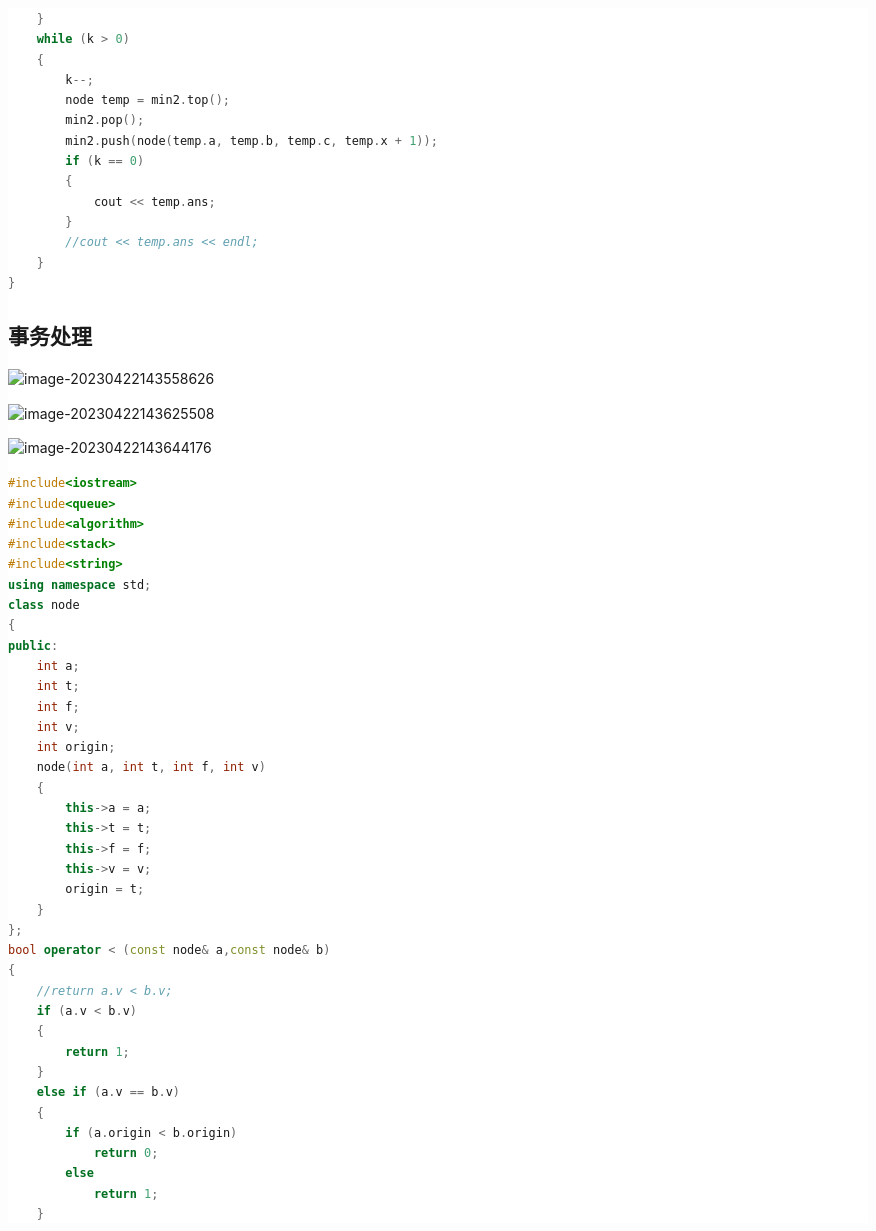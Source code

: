~~~c++
	}
	while (k > 0)
	{
		k--;
		node temp = min2.top();
		min2.pop();
		min2.push(node(temp.a, temp.b, temp.c, temp.x + 1));
		if (k == 0)
		{
			cout << temp.ans;
		}
		//cout << temp.ans << endl;
	}
}
~~~

## 事务处理

![image-20230422143558626](C:\Users\LHA\AppData\Roaming\Typora\typora-user-images\image-20230422143558626.png)

![image-20230422143625508](C:\Users\LHA\AppData\Roaming\Typora\typora-user-images\image-20230422143625508.png)

![image-20230422143644176](C:\Users\LHA\AppData\Roaming\Typora\typora-user-images\image-20230422143644176.png)

~~~c++
#include<iostream>
#include<queue>
#include<algorithm>
#include<stack>
#include<string>
using namespace std;
class node
{
public:
	int a;
	int t;
	int f;
	int v;
	int origin;
	node(int a, int t, int f, int v)
	{
		this->a = a;
		this->t = t;
		this->f = f;
		this->v = v;
		origin = t;
	}
};
bool operator < (const node& a,const node& b)
{
	//return a.v < b.v;
	if (a.v < b.v)
	{
		return 1;
	}
	else if (a.v == b.v)
	{
		if (a.origin < b.origin)
			return 0;
		else
			return 1;
	}
~~~